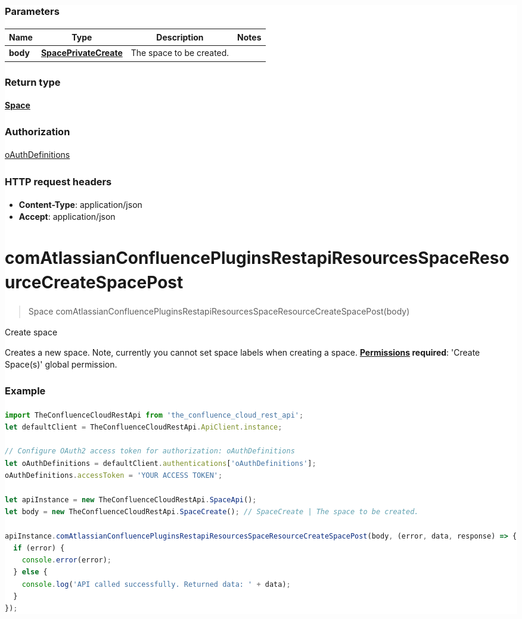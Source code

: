 ### Parameters

Name | Type | Description  | Notes
------------- | ------------- | ------------- | -------------
 **body** | [**SpacePrivateCreate**](SpacePrivateCreate.md)| The space to be created. | 

### Return type

[**Space**](Space.md)

### Authorization

[oAuthDefinitions](../README.md#oAuthDefinitions)

### HTTP request headers

 - **Content-Type**: application/json
 - **Accept**: application/json

<a name="comAtlassianConfluencePluginsRestapiResourcesSpaceResourceCreateSpacePost"></a>
# **comAtlassianConfluencePluginsRestapiResourcesSpaceResourceCreateSpacePost**
> Space comAtlassianConfluencePluginsRestapiResourcesSpaceResourceCreateSpacePost(body)

Create space

Creates a new space. Note, currently you cannot set space labels when creating a space.  **[Permissions](https://confluence.atlassian.com/x/_AozKw) required**: &#x27;Create Space(s)&#x27; global permission.

### Example
```javascript
import TheConfluenceCloudRestApi from 'the_confluence_cloud_rest_api';
let defaultClient = TheConfluenceCloudRestApi.ApiClient.instance;

// Configure OAuth2 access token for authorization: oAuthDefinitions
let oAuthDefinitions = defaultClient.authentications['oAuthDefinitions'];
oAuthDefinitions.accessToken = 'YOUR ACCESS TOKEN';

let apiInstance = new TheConfluenceCloudRestApi.SpaceApi();
let body = new TheConfluenceCloudRestApi.SpaceCreate(); // SpaceCreate | The space to be created.

apiInstance.comAtlassianConfluencePluginsRestapiResourcesSpaceResourceCreateSpacePost(body, (error, data, response) => {
  if (error) {
    console.error(error);
  } else {
    console.log('API called successfully. Returned data: ' + data);
  }
});
```
